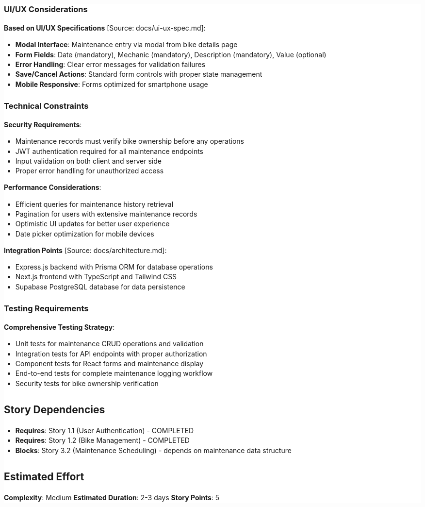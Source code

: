 ### UI/UX Considerations

**Based on UI/UX Specifications** [Source: docs/ui-ux-spec.md]:

- **Modal Interface**: Maintenance entry via modal from bike details page
- **Form Fields**: Date (mandatory), Mechanic (mandatory), Description (mandatory), Value (optional)
- **Error Handling**: Clear error messages for validation failures
- **Save/Cancel Actions**: Standard form controls with proper state management
- **Mobile Responsive**: Forms optimized for smartphone usage

### Technical Constraints

**Security Requirements**:

- Maintenance records must verify bike ownership before any operations
- JWT authentication required for all maintenance endpoints
- Input validation on both client and server side
- Proper error handling for unauthorized access

**Performance Considerations**:

- Efficient queries for maintenance history retrieval
- Pagination for users with extensive maintenance records
- Optimistic UI updates for better user experience
- Date picker optimization for mobile devices

**Integration Points** [Source: docs/architecture.md]:

- Express.js backend with Prisma ORM for database operations
- Next.js frontend with TypeScript and Tailwind CSS
- Supabase PostgreSQL database for data persistence

### Testing Requirements

**Comprehensive Testing Strategy**:

- Unit tests for maintenance CRUD operations and validation
- Integration tests for API endpoints with proper authorization
- Component tests for React forms and maintenance display
- End-to-end tests for complete maintenance logging workflow
- Security tests for bike ownership verification

## Story Dependencies

- **Requires**: Story 1.1 (User Authentication) - COMPLETED
- **Requires**: Story 1.2 (Bike Management) - COMPLETED
- **Blocks**: Story 3.2 (Maintenance Scheduling) - depends on maintenance data structure

## Estimated Effort

**Complexity**: Medium
**Estimated Duration**: 2-3 days
**Story Points**: 5
